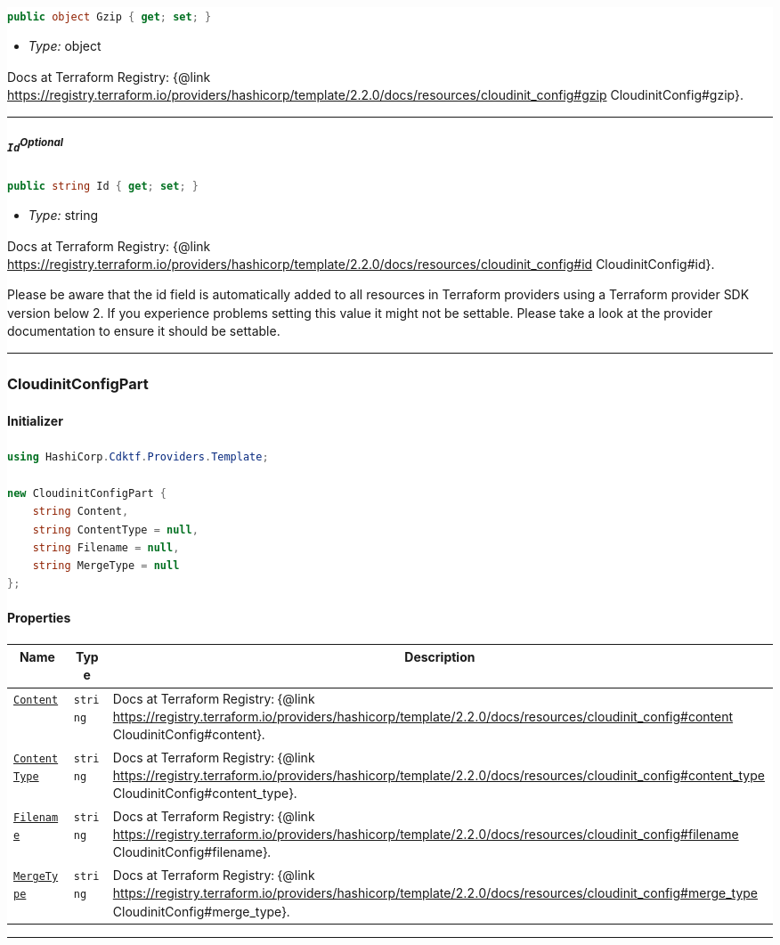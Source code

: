 ```csharp
public object Gzip { get; set; }
```

- *Type:* object

Docs at Terraform Registry: {@link https://registry.terraform.io/providers/hashicorp/template/2.2.0/docs/resources/cloudinit_config#gzip CloudinitConfig#gzip}.

---

##### `Id`<sup>Optional</sup> <a name="Id" id="@cdktf/provider-template.cloudinitConfig.CloudinitConfigConfig.property.id"></a>

```csharp
public string Id { get; set; }
```

- *Type:* string

Docs at Terraform Registry: {@link https://registry.terraform.io/providers/hashicorp/template/2.2.0/docs/resources/cloudinit_config#id CloudinitConfig#id}.

Please be aware that the id field is automatically added to all resources in Terraform providers using a Terraform provider SDK version below 2.
If you experience problems setting this value it might not be settable. Please take a look at the provider documentation to ensure it should be settable.

---

### CloudinitConfigPart <a name="CloudinitConfigPart" id="@cdktf/provider-template.cloudinitConfig.CloudinitConfigPart"></a>

#### Initializer <a name="Initializer" id="@cdktf/provider-template.cloudinitConfig.CloudinitConfigPart.Initializer"></a>

```csharp
using HashiCorp.Cdktf.Providers.Template;

new CloudinitConfigPart {
    string Content,
    string ContentType = null,
    string Filename = null,
    string MergeType = null
};
```

#### Properties <a name="Properties" id="Properties"></a>

| **Name** | **Type** | **Description** |
| --- | --- | --- |
| <code><a href="#@cdktf/provider-template.cloudinitConfig.CloudinitConfigPart.property.content">Content</a></code> | <code>string</code> | Docs at Terraform Registry: {@link https://registry.terraform.io/providers/hashicorp/template/2.2.0/docs/resources/cloudinit_config#content CloudinitConfig#content}. |
| <code><a href="#@cdktf/provider-template.cloudinitConfig.CloudinitConfigPart.property.contentType">ContentType</a></code> | <code>string</code> | Docs at Terraform Registry: {@link https://registry.terraform.io/providers/hashicorp/template/2.2.0/docs/resources/cloudinit_config#content_type CloudinitConfig#content_type}. |
| <code><a href="#@cdktf/provider-template.cloudinitConfig.CloudinitConfigPart.property.filename">Filename</a></code> | <code>string</code> | Docs at Terraform Registry: {@link https://registry.terraform.io/providers/hashicorp/template/2.2.0/docs/resources/cloudinit_config#filename CloudinitConfig#filename}. |
| <code><a href="#@cdktf/provider-template.cloudinitConfig.CloudinitConfigPart.property.mergeType">MergeType</a></code> | <code>string</code> | Docs at Terraform Registry: {@link https://registry.terraform.io/providers/hashicorp/template/2.2.0/docs/resources/cloudinit_config#merge_type CloudinitConfig#merge_type}. |

---